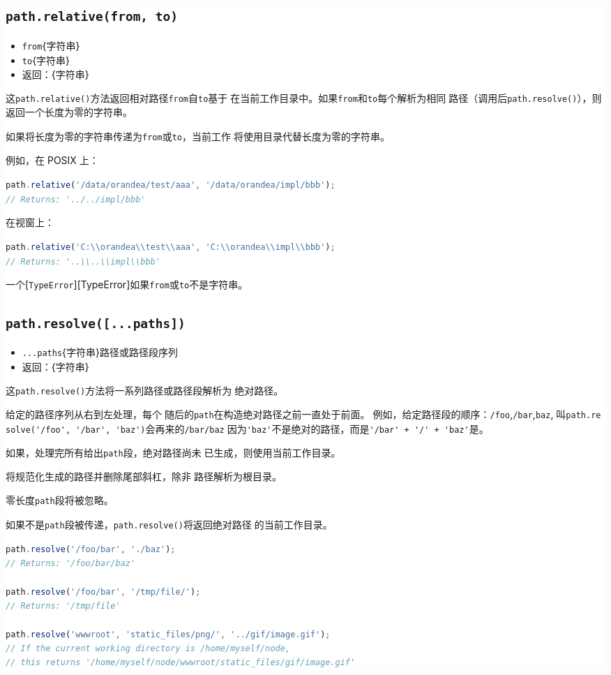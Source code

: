 ## `path.relative(from, to)`



*   `from`{字符串}
*   `to`{字符串}
*   返回：{字符串}

这`path.relative()`方法返回相对路径`from`自`to`基于
在当前工作目录中。如果`from`和`to`每个解析为相同
路径（调用后`path.resolve()`），则返回一个长度为零的字符串。

如果将长度为零的字符串传递为`from`或`to`，当前工作
将使用目录代替长度为零的字符串。

例如，在 POSIX 上：

```js
path.relative('/data/orandea/test/aaa', '/data/orandea/impl/bbb');
// Returns: '../../impl/bbb'
```

在视窗上：

```js
path.relative('C:\\orandea\\test\\aaa', 'C:\\orandea\\impl\\bbb');
// Returns: '..\\..\\impl\\bbb'
```

一个[`TypeError`][TypeError]如果`from`或`to`不是字符串。

## `path.resolve([...paths])`



*   `...paths`{字符串}路径或路径段序列
*   返回：{字符串}

这`path.resolve()`方法将一系列路径或路径段解析为
绝对路径。

给定的路径序列从右到左处理，每个
随后的`path`在构造绝对路径之前一直处于前面。
例如，给定路径段的顺序：`/foo`,`/bar`,`baz`,
叫`path.resolve('/foo', '/bar', 'baz')`会再来的`/bar/baz`
因为`'baz'`不是绝对的路径，而是`'/bar' + '/' + 'baz'`是。

如果，处理完所有给出`path`段，绝对路径尚未
已生成，则使用当前工作目录。

将规范化生成的路径并删除尾部斜杠，除非
路径解析为根目录。

零长度`path`段将被忽略。

如果不是`path`段被传递，`path.resolve()`将返回绝对路径
的当前工作目录。

```js
path.resolve('/foo/bar', './baz');
// Returns: '/foo/bar/baz'

path.resolve('/foo/bar', '/tmp/file/');
// Returns: '/tmp/file'

path.resolve('wwwroot', 'static_files/png/', '../gif/image.gif');
// If the current working directory is /home/myself/node,
// this returns '/home/myself/node/wwwroot/static_files/gif/image.gif'
```


[MSDN-Rel-Path]: https://docs.microsoft.com/en-us/windows/desktop/FileIO/naming-a-file#fully-qualified-vs-relative-paths
[`TypeError`]: errors.md#class-typeerror
[`path.parse()`]: #pathparsepath
[`path.posix`]: #pathposix
[`path.sep`]: #pathsep
[`path.win32`]: #pathwin32
[namespace-prefixed path]: https://docs.microsoft.com/en-us/windows/desktop/FileIO/naming-a-file#namespaces